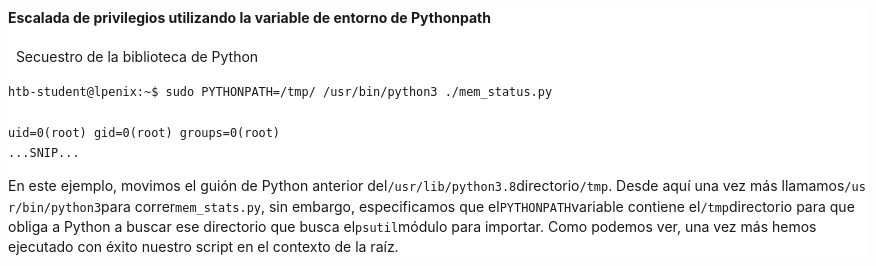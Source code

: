 #### Escalada de privilegios utilizando la variable de entorno de Pythonpath

  Secuestro de la biblioteca de Python

```shell-session
htb-student@lpenix:~$ sudo PYTHONPATH=/tmp/ /usr/bin/python3 ./mem_status.py

uid=0(root) gid=0(root) groups=0(root)
...SNIP...
```

En este ejemplo, movimos el guión de Python anterior del`/usr/lib/python3.8`directorio`/tmp`. Desde aquí una vez más llamamos`/usr/bin/python3`para correr`mem_stats.py`, sin embargo, especificamos que el`PYTHONPATH`variable contiene el`/tmp`directorio para que obliga a Python a buscar ese directorio que busca el`psutil`módulo para importar. Como podemos ver, una vez más hemos ejecutado con éxito nuestro script en el contexto de la raíz.